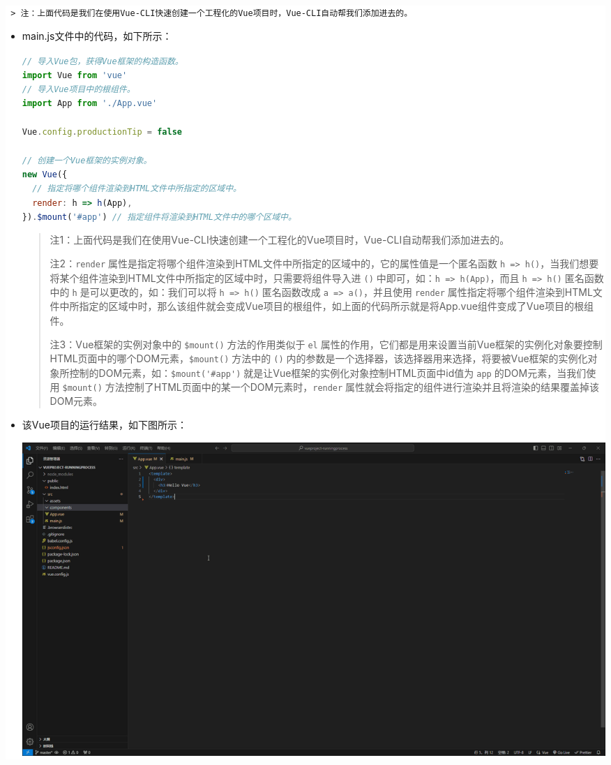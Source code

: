      > 注：上面代码是我们在使用Vue-CLI快速创建一个工程化的Vue项目时，Vue-CLI自动帮我们添加进去的。
  
  - main.js文件中的代码，如下所示：
  
     ```javascript
     // 导入Vue包，获得Vue框架的构造函数。
     import Vue from 'vue'
     // 导入Vue项目中的根组件。
     import App from './App.vue'
     
     Vue.config.productionTip = false
     
     // 创建一个Vue框架的实例对象。
     new Vue({
       // 指定将哪个组件渲染到HTML文件中所指定的区域中。
       render: h => h(App),
     }).$mount('#app') // 指定组件将渲染到HTML文件中的哪个区域中。
     ```
  
     > 注1：上面代码是我们在使用Vue-CLI快速创建一个工程化的Vue项目时，Vue-CLI自动帮我们添加进去的。
     >
     > 注2：`render` 属性是指定将哪个组件渲染到HTML文件中所指定的区域中的，它的属性值是一个匿名函数 `h => h()`，当我们想要将某个组件渲染到HTML文件中所指定的区域中时，只需要将组件导入进 `()` 中即可，如：`h => h(App)`，而且 `h => h()` 匿名函数中的 `h` 是可以更改的，如：我们可以将 `h => h()` 匿名函数改成 `a => a()`，并且使用 `render` 属性指定将哪个组件渲染到HTML文件中所指定的区域中时，那么该组件就会变成Vue项目的根组件，如上面的代码所示就是将App.vue组件变成了Vue项目的根组件。
     >
     > 注3：Vue框架的实例对象中的 `$mount()` 方法的作用类似于 `el` 属性的作用，它们都是用来设置当前Vue框架的实例化对象要控制HTML页面中的哪个DOM元素，`$mount()` 方法中的 `()` 内的参数是一个选择器，该选择器用来选择，将要被Vue框架的实例化对象所控制的DOM元素，如：`$mount('#app')` 就是让Vue框架的实例化对象控制HTML页面中id值为 `app` 的DOM元素，当我们使用 `$mount()` 方法控制了HTML页面中的某一个DOM元素时，`render` 属性就会将指定的组件进行渲染并且将渲染的结果覆盖掉该DOM元素。
  
  - 该Vue项目的运行结果，如下图所示：
  
    ![57](imgs/57.gif)
  